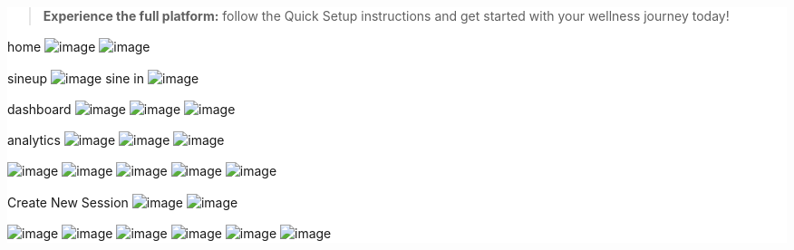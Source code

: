 > **Experience the full platform:** follow the Quick Setup instructions and get started with your wellness journey today!

home
<img width="1902" height="900" alt="image" src="https://github.com/user-attachments/assets/20747638-54f3-46c0-bc11-97ca2a816285" />
<img width="1902" height="906" alt="image" src="https://github.com/user-attachments/assets/5f2b8662-13bc-457e-89b9-626a26964a4c" />

sineup
<img width="1910" height="907" alt="image" src="https://github.com/user-attachments/assets/fa8df38a-d524-4d01-a2d3-0afe98d8f72f" />
sine in
<img width="1904" height="904" alt="image" src="https://github.com/user-attachments/assets/494f8f13-d358-4ac6-a142-8b58b63fae44" />

dashboard
<img width="1907" height="969" alt="image" src="https://github.com/user-attachments/assets/48238949-3b91-4965-b83d-6b762369bc24" />
<img width="1905" height="714" alt="image" src="https://github.com/user-attachments/assets/bf101106-c450-4820-915f-c80b57e90822" />
<img width="1902" height="904" alt="image" src="https://github.com/user-attachments/assets/0d3c9717-016b-4e96-aba4-62be6e4fa85c" />

analytics
<img width="1877" height="991" alt="image" src="https://github.com/user-attachments/assets/b5f72cd7-a295-4dfe-83a2-7319d4a8b0a9" />
<img width="1903" height="911" alt="image" src="https://github.com/user-attachments/assets/e0eac4f1-4517-4f13-ac1f-ceb1647c8631" />
<img width="980" height="918" alt="image" src="https://github.com/user-attachments/assets/702f4a00-32fd-453d-89a4-cf15e563d89d" />

<img width="1901" height="893" alt="image" src="https://github.com/user-attachments/assets/3c642267-aea2-44d6-89a2-176d4f404050" />
<img width="300" height="600" alt="image" src="https://github.com/user-attachments/assets/901c9604-be9c-4cf1-9629-361cfa650913" />

<img width="1357" height="646" alt="image" src="https://github.com/user-attachments/assets/c20a13b2-af9c-4261-98aa-888dff23d467" />
<img width="342" height="649" alt="image" src="https://github.com/user-attachments/assets/fc2bf6cc-3345-470a-9d3d-5151c1d3e383" />
<img width="323" height="637" alt="image" src="https://github.com/user-attachments/assets/b111aa34-e396-4f14-bdda-9df601ecd502" />

Create New Session
<img width="1906" height="896" alt="image" src="https://github.com/user-attachments/assets/be57524d-0284-43d1-b8cc-6f79bbd1b5aa" />
<img width="1908" height="905" alt="image" src="https://github.com/user-attachments/assets/a2688d47-2f77-437f-bbb7-a739707f36ee" />

<img width="1898" height="903" alt="image" src="https://github.com/user-attachments/assets/fb4878d1-d6af-4470-8448-eb4415c39f1e" />
<img width="1906" height="901" alt="image" src="https://github.com/user-attachments/assets/b9a8a809-b9b0-40e8-bb1f-068129193cce" />
<img width="1894" height="883" alt="image" src="https://github.com/user-attachments/assets/28c3733a-5f3f-47b8-beba-430de57165ee" />

<img width="1919" height="897" alt="image" src="https://github.com/user-attachments/assets/951739c6-aaab-4c8d-b87d-9a70c55a09b0" />
<img width="1898" height="900" alt="image" src="https://github.com/user-attachments/assets/d01f4b3e-4399-41d8-ae61-316f0aae4aa0" />
<img width="1484" height="112" alt="image" src="https://github.com/user-attachments/assets/f3b9b910-41eb-478b-a52f-4528d61d1757" />
